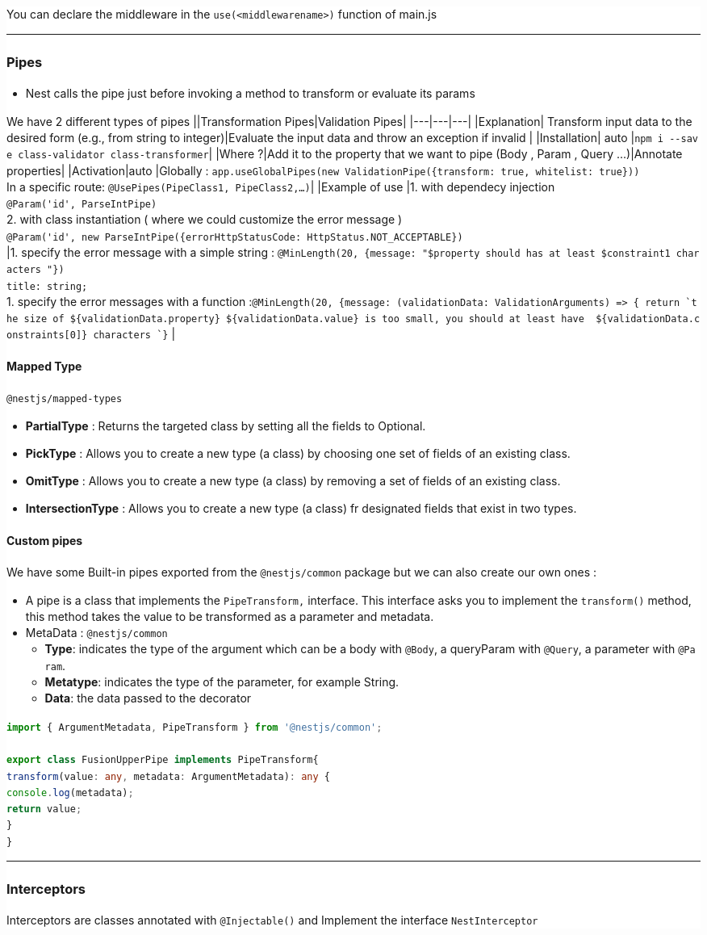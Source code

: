   You can declare the middleware in the ``use(<middlewarename>)``  function of main.js
   
 ------------------------------------------
### Pipes

- Nest calls the pipe just before invoking a method to transform or evaluate its params

We have 2 different types of pipes 
||Transformation Pipes|Validation Pipes|
|---|---|---|
|Explanation| Transform input data to the desired form (e.g., from string to integer)|Evaluate the input data and throw an exception if invalid  |
|Installation| auto |``npm i --save class-validator class-transformer``|
|Where ?|Add it to the property that we want to pipe (Body , Param , Query ...)|Annotate properties|
|Activation|auto |Globally : ``app.useGlobalPipes(new ValidationPipe({transform: true, whitelist: true}))`` <br/> In a specific route: ``@UsePipes(PipeClass1, PipeClass2,…)``|
|Example of use |1. with dependecy injection <br/> ``@Param('id', ParseIntPipe)`` <br/>2. with class instantiation ( where we could customize the error message ) <br/>``@Param('id', new ParseIntPipe({errorHttpStatusCode: HttpStatus.NOT_ACCEPTABLE})`` <br/>|1. specify the error message with a simple string : ``@MinLength(20, {message: "$property should has at least $constraint1 characters "})`` <br/> ``title: string;`` <br/>1. specify the error messages with a function :``@MinLength(20, {message: (validationData: ValidationArguments) => { return `the size of ${validationData.property} ${validationData.value} is too small, you should at least have  ${validationData.constraints[0]} characters `}`` |

#### Mapped Type
``@nestjs/mapped-types``

- **PartialType** : Returns the targeted class by setting all the fields to Optional.

- **PickType** : Allows you to create a new type (a class) by choosing one set of fields of an existing class.

- **OmitType** : Allows you to create a new type (a class) by removing a set of fields of an existing class.

- **IntersectionType** :  Allows you to create a new type (a class) fr designated fields that exist in two types.

#### Custom pipes
We have some Built-in pipes exported from the ``@nestjs/common`` package but we can also create our own ones :

- A pipe is a class that implements the ``PipeTransform,`` interface. This interface asks you to implement the ``transform()`` method, this method takes the value to be transformed as a parameter and metadata.
- MetaData : ``@nestjs/common``
  - **Type**: indicates the type of the argument which can be a body with ``@Body``, a queryParam with ``@Query``, a parameter with ``@Param``.
  - **Metatype**: indicates the type of the parameter, for example String.
  - **Data**: the data passed to the decorator

```typescript 
import { ArgumentMetadata, PipeTransform } from '@nestjs/common';

export class FusionUpperPipe implements PipeTransform{
transform(value: any, metadata: ArgumentMetadata): any {
console.log(metadata);
return value;
}
}
```
 ------------------------------------------
### Interceptors 
Interceptors are classes annotated with ``@Injectable()`` and Implement the interface ``NestInterceptor``
